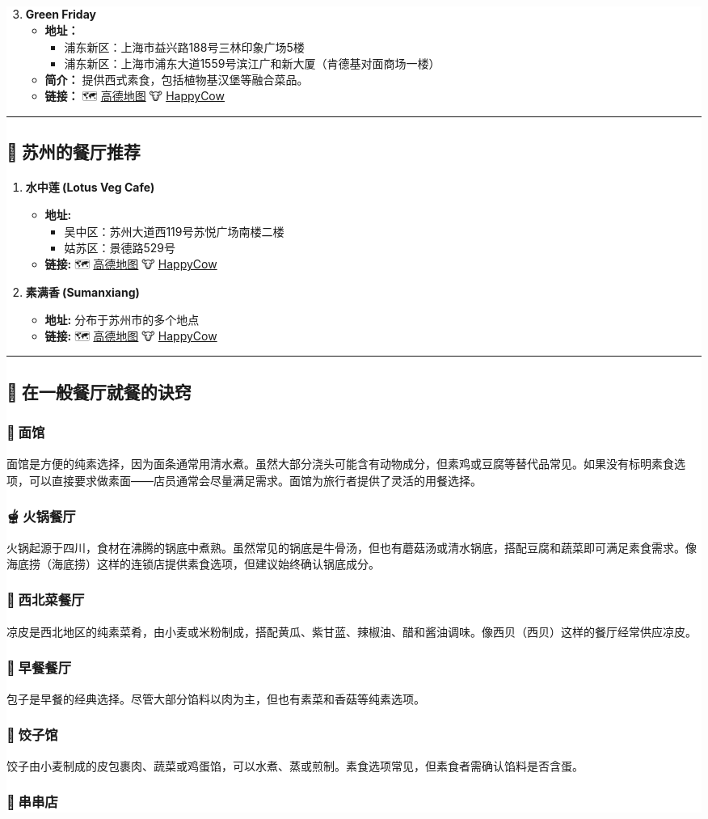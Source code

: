 3. **Green Friday**
   - **地址：**
     - 浦东新区：上海市益兴路188号三林印象广场5楼
     - 浦东新区：上海市浦东大道1559号滨江广和新大厦（肯德基对面商场一楼）
   - **简介：** 提供西式素食，包括植物基汉堡等融合菜品。
   - **链接：**
     :world_map: [高德地图](https://amap.com/search?query=Green+Friday+餐馆+上海)
     :cow: [HappyCow](https://www.happycow.net/searchmap?s=1&location=上海+Green+Friday)

---

## :chopsticks: 苏州的餐厅推荐

1. **水中莲 (Lotus Veg Cafe)**
   - **地址:**
     - 吴中区：苏州大道西119号苏悦广场南楼二楼
     - 姑苏区：景德路529号
   - **链接:**
     :world_map: [高德地图](https://amap.com/search?query=水中莲+餐馆+苏州)
     :cow: [HappyCow](https://www.happycow.net/searchmap?s=1&location=苏州+水中莲)

2. **素满香 (Sumanxiang)**
   - **地址:** 分布于苏州市的多个地点
   - **链接:**
     :world_map: [高德地图](https://amap.com/search?query=素满香+餐馆+苏州)
     :cow: [HappyCow](https://www.happycow.net/searchmap?s=1&location=苏州+素满香)

---     

## :chopsticks: 在一般餐厅就餐的诀窍

### :ramen: 面馆

面馆是方便的纯素选择，因为面条通常用清水煮。虽然大部分浇头可能含有动物成分，但素鸡或豆腐等替代品常见。如果没有标明素食选项，可以直接要求做素面——店员通常会尽量满足需求。面馆为旅行者提供了灵活的用餐选择。

### :fondue: 火锅餐厅

火锅起源于四川，食材在沸腾的锅底中煮熟。虽然常见的锅底是牛骨汤，但也有蘑菇汤或清水锅底，搭配豆腐和蔬菜即可满足素食需求。像海底捞（海底捞）这样的连锁店提供素食选项，但建议始终确认锅底成分。

### :goat: 西北菜餐厅

凉皮是西北地区的纯素菜肴，由小麦或米粉制成，搭配黄瓜、紫甘蓝、辣椒油、醋和酱油调味。像西贝（西贝）这样的餐厅经常供应凉皮。

### :croissant: 早餐餐厅

包子是早餐的经典选择。尽管大部分馅料以肉为主，但也有素菜和香菇等纯素选项。

### :dumpling: 饺子馆

饺子由小麦制成的皮包裹肉、蔬菜或鸡蛋馅，可以水煮、蒸或煎制。素食选项常见，但素食者需确认馅料是否含蛋。

### :oden: 串串店
